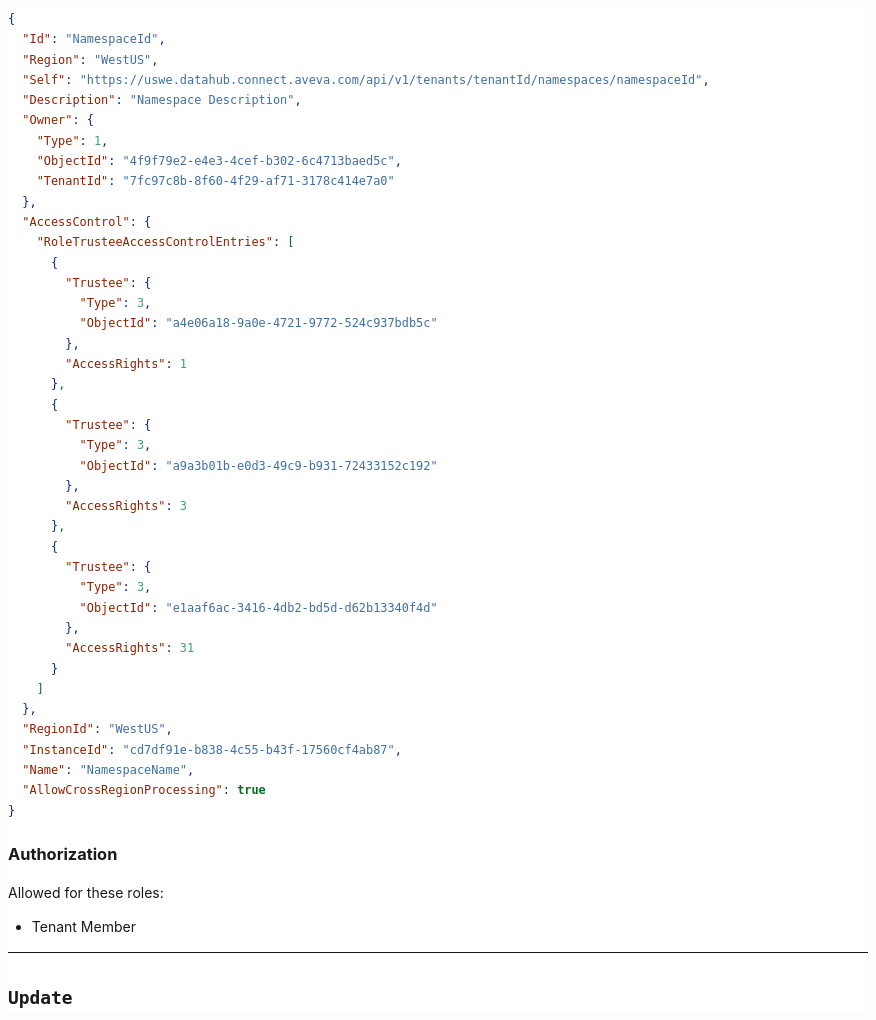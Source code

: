 ```json
{
  "Id": "NamespaceId",
  "Region": "WestUS",
  "Self": "https://uswe.datahub.connect.aveva.com/api/v1/tenants/tenantId/namespaces/namespaceId",
  "Description": "Namespace Description",
  "Owner": {
    "Type": 1,
    "ObjectId": "4f9f79e2-e4e3-4cef-b302-6c4713baed5c",
    "TenantId": "7fc97c8b-8f60-4f29-af71-3178c414e7a0"
  },
  "AccessControl": {
    "RoleTrusteeAccessControlEntries": [
      {
        "Trustee": {
          "Type": 3,
          "ObjectId": "a4e06a18-9a0e-4721-9772-524c937bdb5c"
        },
        "AccessRights": 1
      },
      {
        "Trustee": {
          "Type": 3,
          "ObjectId": "a9a3b01b-e0d3-49c9-b931-72433152c192"
        },
        "AccessRights": 3
      },
      {
        "Trustee": {
          "Type": 3,
          "ObjectId": "e1aaf6ac-3416-4db2-bd5d-d62b13340f4d"
        },
        "AccessRights": 31
      }
    ]
  },
  "RegionId": "WestUS",
  "InstanceId": "cd7df91e-b838-4c55-b43f-17560cf4ab87",
  "Name": "NamespaceName",
  "AllowCrossRegionProcessing": true
}
```

<h3>Authorization</h3>

Allowed for these roles: 
<ul>
<li>Tenant Member</li>
</ul>

---

## `Update`
